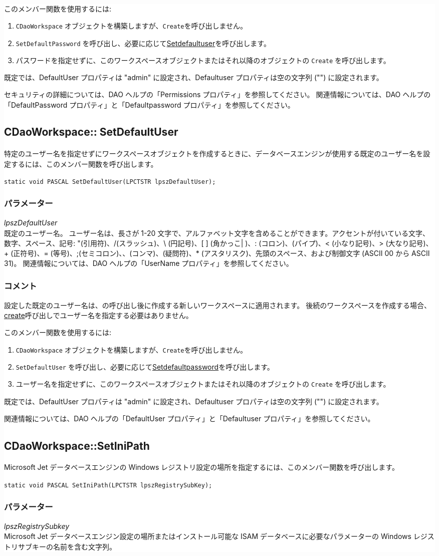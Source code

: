 このメンバー関数を使用するには:

1. `CDaoWorkspace` オブジェクトを構築しますが、`Create`を呼び出しません。

1. `SetDefaultPassword` を呼び出し、必要に応じて[Setdefaultuser](#setdefaultuser)を呼び出します。

1. パスワードを指定せずに、このワークスペースオブジェクトまたはそれ以降のオブジェクトの `Create` を呼び出します。

既定では、DefaultUser プロパティは "admin" に設定され、Defaultuser プロパティは空の文字列 ("") に設定されます。

セキュリティの詳細については、DAO ヘルプの「Permissions プロパティ」を参照してください。 関連情報については、DAO ヘルプの「DefaultPassword プロパティ」と「Defaultpassword プロパティ」を参照してください。

##  <a name="setdefaultuser"></a>CDaoWorkspace:: SetDefaultUser

特定のユーザー名を指定せずにワークスペースオブジェクトを作成するときに、データベースエンジンが使用する既定のユーザー名を設定するには、このメンバー関数を呼び出します。

```
static void PASCAL SetDefaultUser(LPCTSTR lpszDefaultUser);
```

### <a name="parameters"></a>パラメーター

*lpszDefaultUser*<br/>
既定のユーザー名。 ユーザー名は、長さが 1-20 文字で、アルファベット文字を含めることができます。アクセントが付いている文字、数字、スペース、記号: "(引用符)、/(スラッシュ)、\ (円記号)、\[ \] (角かっこ&#124; )、: (コロン)、(パイプ)、\< (小なり記号)、> (大なり記号)、+ (正符号)、= (等号)、;(セミコロン)、、(コンマ)、(疑問符)、\* (アスタリスク)、先頭のスペース、および制御文字 (ASCII 00 から ASCII 31)。 関連情報については、DAO ヘルプの「UserName プロパティ」を参照してください。

### <a name="remarks"></a>コメント

設定した既定のユーザー名は、の呼び出し後に作成する新しいワークスペースに適用されます。 後続のワークスペースを作成する場合、 [create](#create)呼び出しでユーザー名を指定する必要はありません。

このメンバー関数を使用するには:

1. `CDaoWorkspace` オブジェクトを構築しますが、`Create`を呼び出しません。

1. `SetDefaultUser` を呼び出し、必要に応じて[Setdefaultpassword](#setdefaultpassword)を呼び出します。

1. ユーザー名を指定せずに、このワークスペースオブジェクトまたはそれ以降のオブジェクトの `Create` を呼び出します。

既定では、DefaultUser プロパティは "admin" に設定され、Defaultuser プロパティは空の文字列 ("") に設定されます。

関連情報については、DAO ヘルプの「DefaultUser プロパティ」と「Defaultuser プロパティ」を参照してください。

##  <a name="setinipath"></a>CDaoWorkspace::SetIniPath

Microsoft Jet データベースエンジンの Windows レジストリ設定の場所を指定するには、このメンバー関数を呼び出します。

```
static void PASCAL SetIniPath(LPCTSTR lpszRegistrySubKey);
```

### <a name="parameters"></a>パラメーター

*lpszRegistrySubkey*<br/>
Microsoft Jet データベースエンジン設定の場所またはインストール可能な ISAM データベースに必要なパラメーターの Windows レジストリサブキーの名前を含む文字列。
